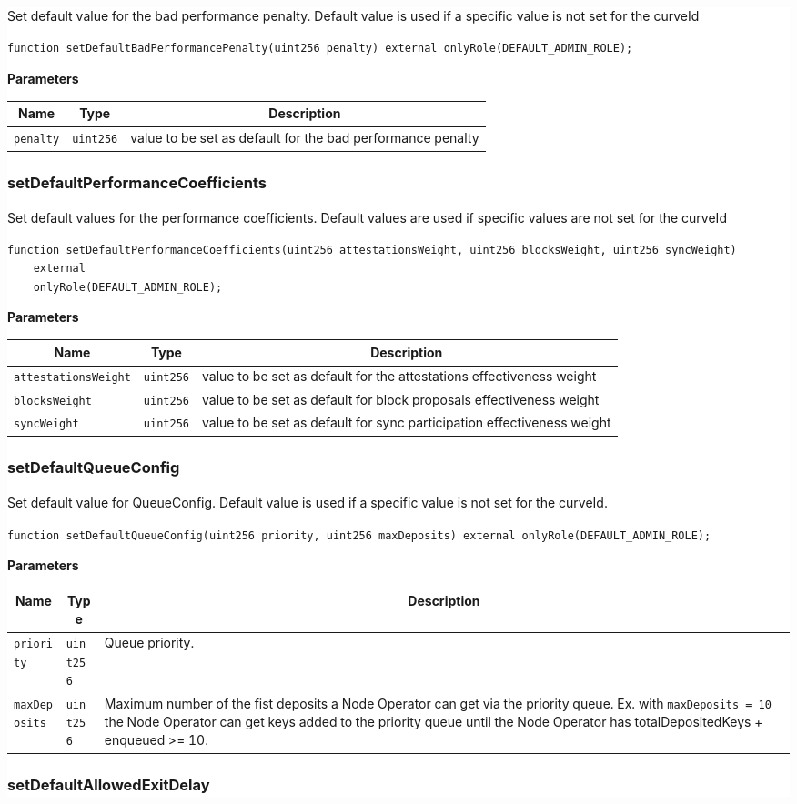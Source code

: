 Set default value for the bad performance penalty. Default value is used if a specific value is not set for the curveId


```solidity
function setDefaultBadPerformancePenalty(uint256 penalty) external onlyRole(DEFAULT_ADMIN_ROLE);
```
**Parameters**

|Name|Type|Description|
|----|----|-----------|
|`penalty`|`uint256`|value to be set as default for the bad performance penalty|


### setDefaultPerformanceCoefficients

Set default values for the performance coefficients. Default values are used if specific values are not set for the curveId


```solidity
function setDefaultPerformanceCoefficients(uint256 attestationsWeight, uint256 blocksWeight, uint256 syncWeight)
    external
    onlyRole(DEFAULT_ADMIN_ROLE);
```
**Parameters**

|Name|Type|Description|
|----|----|-----------|
|`attestationsWeight`|`uint256`|value to be set as default for the attestations effectiveness weight|
|`blocksWeight`|`uint256`|value to be set as default for block proposals effectiveness weight|
|`syncWeight`|`uint256`|value to be set as default for sync participation effectiveness weight|


### setDefaultQueueConfig

Set default value for QueueConfig. Default value is used if a specific value is not set for the curveId.


```solidity
function setDefaultQueueConfig(uint256 priority, uint256 maxDeposits) external onlyRole(DEFAULT_ADMIN_ROLE);
```
**Parameters**

|Name|Type|Description|
|----|----|-----------|
|`priority`|`uint256`|Queue priority.|
|`maxDeposits`|`uint256`|Maximum number of the fist deposits a Node Operator can get via the priority queue. Ex. with `maxDeposits = 10` the Node Operator сan get keys added to the priority queue until the Node Operator has totalDepositedKeys + enqueued >= 10.|


### setDefaultAllowedExitDelay
